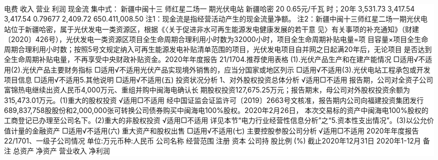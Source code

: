 电费
收入
营业
利润
现金流
集中式：
新疆中闽十三
师红星二场一
期光伏电站
新疆哈密
20
0.65元/千瓦
时；20年
3,531.73
3,417.54
3,417.54
0.79677
2,409.72
650.411,008.50
注1：现金流是指经营活动产生的现金流量净额。
注2：新疆中闽十三师红星二场一期光伏电站位于新疆哈密，属于光伏发电一类资源区，根据《〈关于促进非水可再生能源发电健康发展的若干意
见〉有关事项的补充通知》（财建〔2020〕426号），光伏发电一类资源区项目全生命周期合理利用小时数为32000小时，项目全生命周期补贴电量=项
目容量×项目全生命周期合理利用小时数；按照5号文规定纳入可再生能源发电补贴清单范围的项目，光伏发电项目自并网之日起满20年后，无论项目
是否达到全生命周期补贴电量，不再享受中央财政补贴资金。2020年年度报告
21/1704.推荐使用表格
(1).光伏产品生产和在建产能情况
□适用√不适用(2).光伏产品主要财务指标
□适用√不适用光伏产品实现境外销售的，应当分国家或地区列示
□适用√不适用(3).光伏电站工程承包或开发项目信息
□适用√不适用5.其他说明
□适用√不适用(五)
投资状况分析
1、对外股权投资总体分析
√适用□不适用
报告期，公司对全资子公司富锦热电继续出资人民币4,000万元、重组并购中闽海电确认长
期股权投资127,675.25万元；报告期末，母公司对外股权投资余额为315,473.01万元。(1)重大的股权投资
√适用□不适用
经中国证监会证监许可〔2019〕2663号文核准，报告期内公司向福建投资集团发行
689,837,758股股份和2,000,000张可转换公司债券购买中闽海电100%股权。2020年2月26日，
本次交易标的资产中闽海电100%股权的工商登记已办理至公司名下。(2)重大的非股权投资
√适用□不适用
详见本节“电力行业经营性信息分析”之“5.资本性支出情况”。(3)以公允价值计量的金融资产
□适用√不适用(六)
重大资产和股权出售
□适用√不适用(七)
主要控股参股公司分析
√适用□不适用
2020年年度报告
22/1701、一级子公司情况
单位:万元币种:人民币
公司名称
经营范围
注册
资本
公司持
股比例
(%)
截止2020年12月31日
2020年1-12月
备注
总资产
净资产
营业收入
净利润